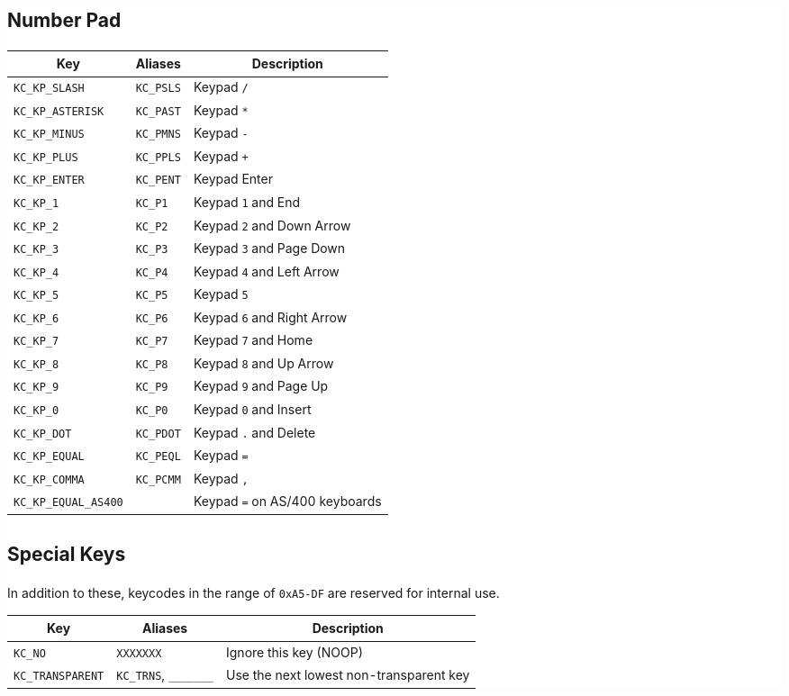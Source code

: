 ## Number Pad

| Key                 | Aliases   | Description                    |
| ------------------- | --------- | ------------------------------ |
| `KC_KP_SLASH`       | `KC_PSLS` | Keypad `/`                     |
| `KC_KP_ASTERISK`    | `KC_PAST` | Keypad `*`                     |
| `KC_KP_MINUS`       | `KC_PMNS` | Keypad `-`                     |
| `KC_KP_PLUS`        | `KC_PPLS` | Keypad `+`                     |
| `KC_KP_ENTER`       | `KC_PENT` | Keypad Enter                   |
| `KC_KP_1`           | `KC_P1`   | Keypad `1` and End             |
| `KC_KP_2`           | `KC_P2`   | Keypad `2` and Down Arrow      |
| `KC_KP_3`           | `KC_P3`   | Keypad `3` and Page Down       |
| `KC_KP_4`           | `KC_P4`   | Keypad `4` and Left Arrow      |
| `KC_KP_5`           | `KC_P5`   | Keypad `5`                     |
| `KC_KP_6`           | `KC_P6`   | Keypad `6` and Right Arrow     |
| `KC_KP_7`           | `KC_P7`   | Keypad `7` and Home            |
| `KC_KP_8`           | `KC_P8`   | Keypad `8` and Up Arrow        |
| `KC_KP_9`           | `KC_P9`   | Keypad `9` and Page Up         |
| `KC_KP_0`           | `KC_P0`   | Keypad `0` and Insert          |
| `KC_KP_DOT`         | `KC_PDOT` | Keypad `.` and Delete          |
| `KC_KP_EQUAL`       | `KC_PEQL` | Keypad `=`                     |
| `KC_KP_COMMA`       | `KC_PCMM` | Keypad `,`                     |
| `KC_KP_EQUAL_AS400` |           | Keypad `=` on AS/400 keyboards |

## Special Keys

In addition to these, keycodes in the range of `0xA5-DF` are reserved for internal use.

| Key              | Aliases              | Description                             |
| ---------------- | -------------------- | --------------------------------------- |
| `KC_NO`          | `XXXXXXX`            | Ignore this key (NOOP)                  |
| `KC_TRANSPARENT` | `KC_TRNS`, `_______` | Use the next lowest non-transparent key |
